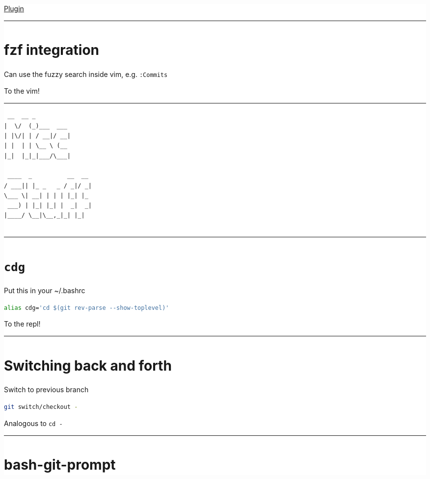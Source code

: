 [Plugin](https://github.com/tpope/vim-fugitive)

---

# fzf integration

Can use the fuzzy search inside vim, e.g. `:Commits`

To the vim!

---

```
 __  __ _          
|  \/  (_)___  ___ 
| |\/| | / __|/ __|
| |  | | \__ \ (__ 
|_|  |_|_|___/\___|
                   
 ____  _          __  __ 
/ ___|| |_ _   _ / _|/ _|
\___ \| __| | | | |_| |_ 
 ___) | |_| |_| |  _|  _|
|____/ \__|\__,_|_| |_|  
                         
```

---

# `cdg`

Put this in your ~/.bashrc

```bash
alias cdg='cd $(git rev-parse --show-toplevel)'
```

To the repl!

---

# Switching back and forth

Switch to previous branch

```bash
git switch/checkout -
```

Analogous to `cd -`

---

# bash-git-prompt
